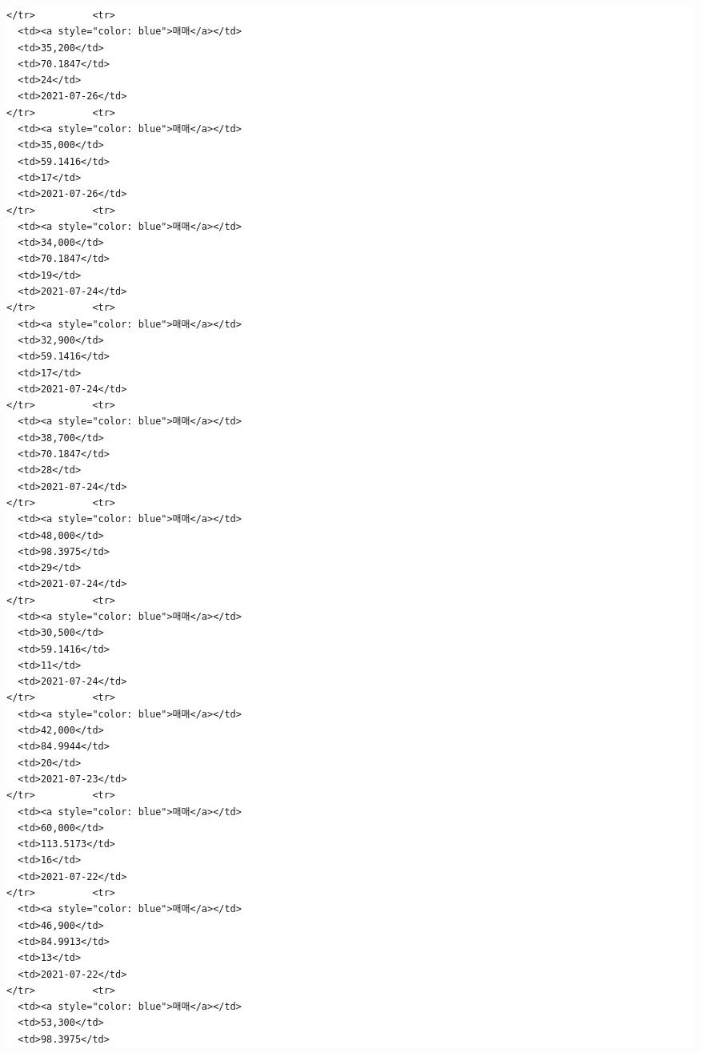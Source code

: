     </tr>          <tr>
      <td><a style="color: blue">매매</a></td>
      <td>35,200</td>
      <td>70.1847</td>
      <td>24</td>
      <td>2021-07-26</td>
    </tr>          <tr>
      <td><a style="color: blue">매매</a></td>
      <td>35,000</td>
      <td>59.1416</td>
      <td>17</td>
      <td>2021-07-26</td>
    </tr>          <tr>
      <td><a style="color: blue">매매</a></td>
      <td>34,000</td>
      <td>70.1847</td>
      <td>19</td>
      <td>2021-07-24</td>
    </tr>          <tr>
      <td><a style="color: blue">매매</a></td>
      <td>32,900</td>
      <td>59.1416</td>
      <td>17</td>
      <td>2021-07-24</td>
    </tr>          <tr>
      <td><a style="color: blue">매매</a></td>
      <td>38,700</td>
      <td>70.1847</td>
      <td>28</td>
      <td>2021-07-24</td>
    </tr>          <tr>
      <td><a style="color: blue">매매</a></td>
      <td>48,000</td>
      <td>98.3975</td>
      <td>29</td>
      <td>2021-07-24</td>
    </tr>          <tr>
      <td><a style="color: blue">매매</a></td>
      <td>30,500</td>
      <td>59.1416</td>
      <td>11</td>
      <td>2021-07-24</td>
    </tr>          <tr>
      <td><a style="color: blue">매매</a></td>
      <td>42,000</td>
      <td>84.9944</td>
      <td>20</td>
      <td>2021-07-23</td>
    </tr>          <tr>
      <td><a style="color: blue">매매</a></td>
      <td>60,000</td>
      <td>113.5173</td>
      <td>16</td>
      <td>2021-07-22</td>
    </tr>          <tr>
      <td><a style="color: blue">매매</a></td>
      <td>46,900</td>
      <td>84.9913</td>
      <td>13</td>
      <td>2021-07-22</td>
    </tr>          <tr>
      <td><a style="color: blue">매매</a></td>
      <td>53,300</td>
      <td>98.3975</td>